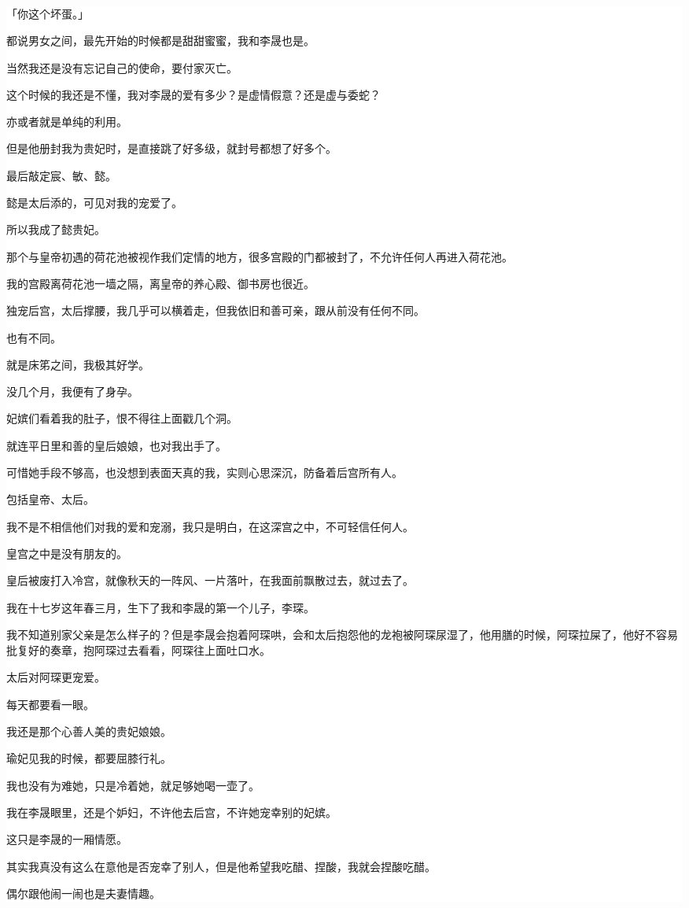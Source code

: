 「你这个坏蛋。」

都说男女之间，最先开始的时候都是甜甜蜜蜜，我和李晟也是。

当然我还是没有忘记自己的使命，要付家灭亡。

这个时候的我还是不懂，我对李晟的爱有多少？是虚情假意？还是虚与委蛇？

亦或者就是单纯的利用。

但是他册封我为贵妃时，是直接跳了好多级，就封号都想了好多个。

最后敲定宸、敏、懿。

懿是太后添的，可见对我的宠爱了。

所以我成了懿贵妃。

那个与皇帝初遇的荷花池被视作我们定情的地方，很多宫殿的门都被封了，不允许任何人再进入荷花池。

我的宫殿离荷花池一墙之隔，离皇帝的养心殿、御书房也很近。

独宠后宫，太后撑腰，我几乎可以横着走，但我依旧和善可亲，跟从前没有任何不同。

也有不同。

就是床笫之间，我极其好学。

没几个月，我便有了身孕。

妃嫔们看着我的肚子，恨不得往上面戳几个洞。

就连平日里和善的皇后娘娘，也对我出手了。

可惜她手段不够高，也没想到表面天真的我，实则心思深沉，防备着后宫所有人。

包括皇帝、太后。

我不是不相信他们对我的爱和宠溺，我只是明白，在这深宫之中，不可轻信任何人。

皇宫之中是没有朋友的。

皇后被废打入冷宫，就像秋天的一阵风、一片落叶，在我面前飘散过去，就过去了。

我在十七岁这年春三月，生下了我和李晟的第一个儿子，李琛。

我不知道别家父亲是怎么样子的？但是李晟会抱着阿琛哄，会和太后抱怨他的龙袍被阿琛尿湿了，他用膳的时候，阿琛拉屎了，他好不容易批复好的奏章，抱阿琛过去看看，阿琛往上面吐口水。

太后对阿琛更宠爱。

每天都要看一眼。

我还是那个心善人美的贵妃娘娘。

瑜妃见我的时候，都要屈膝行礼。

我也没有为难她，只是冷着她，就足够她喝一壶了。

我在李晟眼里，还是个妒妇，不许他去后宫，不许她宠幸别的妃嫔。

这只是李晟的一厢情愿。

其实我真没有这么在意他是否宠幸了别人，但是他希望我吃醋、捏酸，我就会捏酸吃醋。

偶尔跟他闹一闹也是夫妻情趣。
